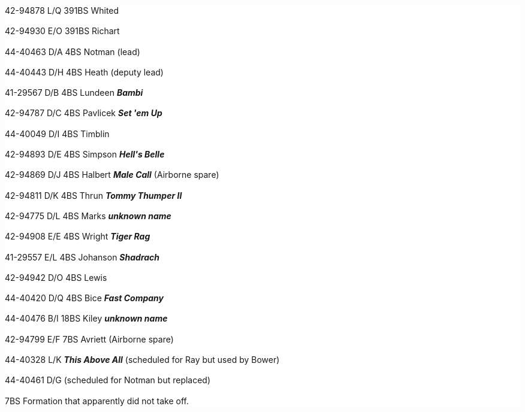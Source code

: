 42-94878
L/Q 391BS Whited

42-94930
E/O 391BS Richart

44-40463
D/A 4BS Notman (lead)

44-40443
D/H 4BS Heath (deputy lead)

41-29567
D/B 4BS Lundeen ***Bambi***

42-94787
D/C 4BS Pavlicek ***Set 'em Up***

44-40049
D/I 4BS Timblin

42-94893
D/E 4BS Simpson ***Hell's Belle***

42-94869
D/J 4BS Halbert ***Male Call***
(Airborne spare)

42-94811
D/K 4BS Thrun ***Tommy Thumper II***

42-94775
D/L 4BS Marks ***unknown name***

42-94908
E/E 4BS Wright ***Tiger Rag***

41-29557
E/L 4BS Johanson ***Shadrach***

42-94942
D/O 4BS Lewis

44-40420
D/Q 4BS Bice ***Fast Company***

44-40476
B/I 18BS Kiley ***unknown name***

42-94799
E/F 7BS Avriett (Airborne spare)

44-40328
L/K ***This Above All*** (scheduled for Ray but used by Bower)

44-40461 D/G (scheduled for Notman but
replaced)

 

7BS
Formation that apparently did not take off.
